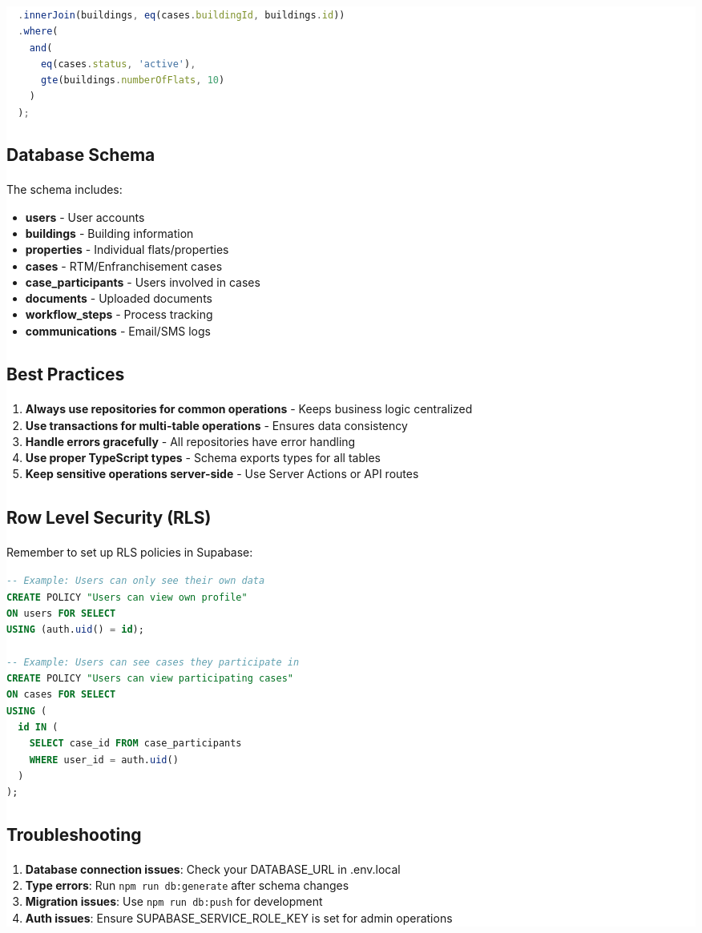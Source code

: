 ```typescript
  .innerJoin(buildings, eq(cases.buildingId, buildings.id))
  .where(
    and(
      eq(cases.status, 'active'),
      gte(buildings.numberOfFlats, 10)
    )
  );
```

## Database Schema

The schema includes:

- **users** - User accounts
- **buildings** - Building information
- **properties** - Individual flats/properties
- **cases** - RTM/Enfranchisement cases
- **case_participants** - Users involved in cases
- **documents** - Uploaded documents
- **workflow_steps** - Process tracking
- **communications** - Email/SMS logs

## Best Practices

1. **Always use repositories for common operations** - Keeps business logic centralized
2. **Use transactions for multi-table operations** - Ensures data consistency
3. **Handle errors gracefully** - All repositories have error handling
4. **Use proper TypeScript types** - Schema exports types for all tables
5. **Keep sensitive operations server-side** - Use Server Actions or API routes

## Row Level Security (RLS)

Remember to set up RLS policies in Supabase:

```sql
-- Example: Users can only see their own data
CREATE POLICY "Users can view own profile" 
ON users FOR SELECT 
USING (auth.uid() = id);

-- Example: Users can see cases they participate in
CREATE POLICY "Users can view participating cases" 
ON cases FOR SELECT 
USING (
  id IN (
    SELECT case_id FROM case_participants 
    WHERE user_id = auth.uid()
  )
);
```

## Troubleshooting

1. **Database connection issues**: Check your DATABASE_URL in .env.local
2. **Type errors**: Run `npm run db:generate` after schema changes
3. **Migration issues**: Use `npm run db:push` for development
4. **Auth issues**: Ensure SUPABASE_SERVICE_ROLE_KEY is set for admin operations
